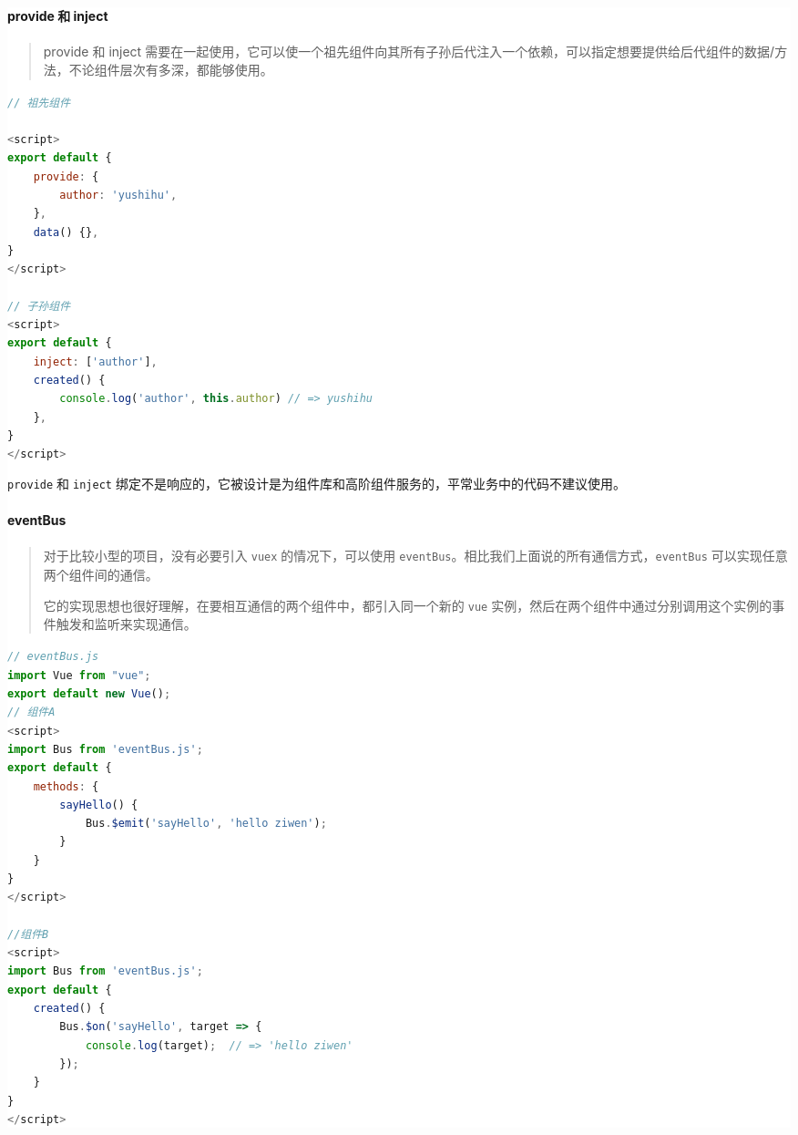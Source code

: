 #### provide 和 inject

> provide 和 inject 需要在一起使用，它可以使一个祖先组件向其所有子孙后代注入一个依赖，可以指定想要提供给后代组件的数据/方法，不论组件层次有多深，都能够使用。

```js
// 祖先组件

<script>
export default {
    provide: {
        author: 'yushihu',
    },
    data() {},
}
</script>

// 子孙组件
<script>
export default {
    inject: ['author'],
    created() {
        console.log('author', this.author) // => yushihu
    },
}
</script>

```

`provide` 和 `inject` 绑定不是响应的，它被设计是为组件库和高阶组件服务的，平常业务中的代码不建议使用。

#### eventBus

> 对于比较小型的项目，没有必要引入 `vuex` 的情况下，可以使用 `eventBus`。相比我们上面说的所有通信方式，`eventBus` 可以实现任意两个组件间的通信。
>
> 它的实现思想也很好理解，在要相互通信的两个组件中，都引入同一个新的 `vue` 实例，然后在两个组件中通过分别调用这个实例的事件触发和监听来实现通信。

```js
// eventBus.js
import Vue from "vue";
export default new Vue();
// 组件A
<script>
import Bus from 'eventBus.js';
export default {
    methods: {
        sayHello() {
            Bus.$emit('sayHello', 'hello ziwen');
        }
    }
}
</script>

//组件B
<script>
import Bus from 'eventBus.js';
export default {
    created() {
        Bus.$on('sayHello', target => {
            console.log(target);  // => 'hello ziwen'
        });
    }
}
</script>
```
